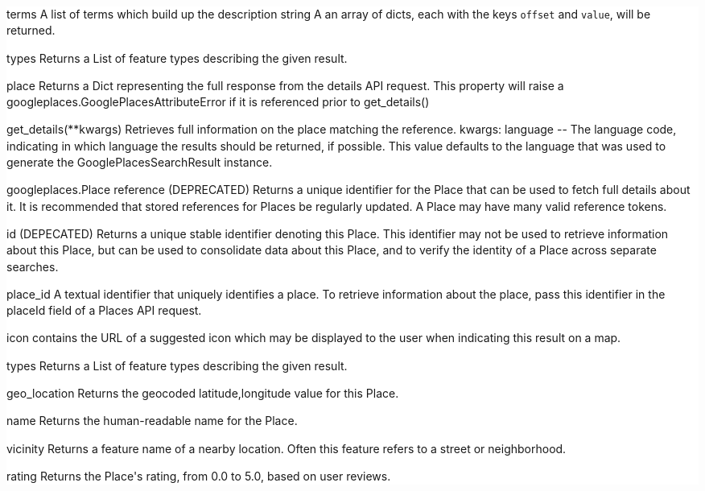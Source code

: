   terms
    A list of terms which build up the description string
    A an array of dicts, each with the keys `offset` and `value`, will be returned.

  types
    Returns a List of feature types describing the given result.

  place
    Returns a Dict representing the full response from the details API request.
    This property will raise a googleplaces.GooglePlacesAttributeError if it is
    referenced prior to get_details()

  get_details(**kwargs)
    Retrieves full information on the place matching the reference.
      kwargs:
        language   -- The language code, indicating in which language the
                      results should be returned, if possible. This value defaults
                      to the language that was used to generate the
                      GooglePlacesSearchResult instance.


googleplaces.Place
  reference
    (DEPRECATED) Returns a unique identifier for the Place that can be used to
    fetch full details about it. It is recommended that stored references for
    Places be regularly updated. A Place may have many valid reference tokens.

  id
    (DEPECATED) Returns a unique stable identifier denoting this Place. This
    identifier may not be used to retrieve information about this Place, but
    can be used to consolidate data about this Place, and to verify the identity
    of a Place across separate searches.

  place_id
    A textual identifier that uniquely identifies a place. To retrieve information
    about the place, pass this identifier in the placeId field of a Places API
    request.

  icon
    contains the URL of a suggested icon which may be displayed to the user when
    indicating this result on a map.

  types
    Returns a List of feature types describing the given result.

  geo_location
    Returns the geocoded latitude,longitude value for this Place.

  name
    Returns the human-readable name for the Place.

  vicinity
    Returns a feature name of a nearby location. Often this feature refers to a
    street or neighborhood.

  rating
    Returns the Place's rating, from 0.0 to 5.0, based on user reviews.
